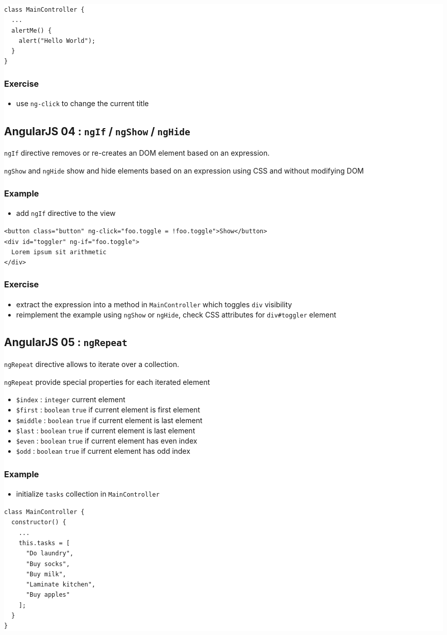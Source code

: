   ```
  class MainController {
    ...
    alertMe() {
      alert("Hello World");
    }
  }
  ```

### Exercise

  * use `ng-click` to change the current title

## AngularJS 04 : `ngIf` / `ngShow` / `ngHide`

`ngIf` directive removes or re-creates an DOM element based on an expression.

`ngShow` and `ngHide` show and hide elements based on an expression using CSS and without modifying DOM

### Example

  * add `ngIf` directive to the view

  ```
  <button class="button" ng-click="foo.toggle = !foo.toggle">Show</button>
  <div id="toggler" ng-if="foo.toggle">
    Lorem ipsum sit arithmetic
  </div>
  ```

### Exercise

  * extract the expression into a method in `MainController` which toggles `div` visibility
  * reimplement the example using `ngShow` or `ngHide`, check CSS attributes for `div#toggler` element

## AngularJS 05 : `ngRepeat`

`ngRepeat` directive allows to iterate over a collection.

`ngRepeat` provide special properties for each iterated element

* `$index` : `integer` current element
* `$first` : `boolean` `true` if current element is first element
* `$middle` : `boolean` `true` if current element is last element
* `$last` : `boolean` `true` if current element is last element
* `$even` : `boolean` `true` if current element has even index
* `$odd` : `boolean` `true` if current element has odd index

### Example

  * initialize `tasks` collection in `MainController`

  ```
  class MainController {
    constructor() {
      ...
      this.tasks = [
        "Do laundry",
        "Buy socks",
        "Buy milk",
        "Laminate kitchen",
        "Buy apples"
      ];
    }
  }
  ```